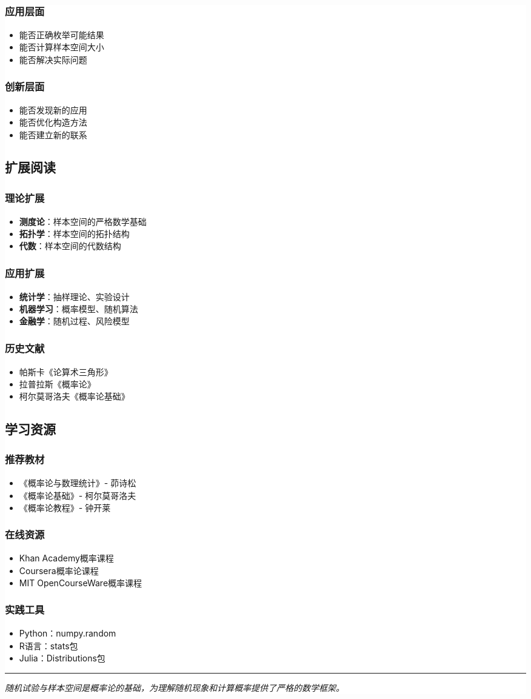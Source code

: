 ### 应用层面

- 能否正确枚举可能结果
- 能否计算样本空间大小
- 能否解决实际问题

### 创新层面

- 能否发现新的应用
- 能否优化构造方法
- 能否建立新的联系

## 扩展阅读

### 理论扩展

- **测度论**：样本空间的严格数学基础
- **拓扑学**：样本空间的拓扑结构
- **代数**：样本空间的代数结构

### 应用扩展

- **统计学**：抽样理论、实验设计
- **机器学习**：概率模型、随机算法
- **金融学**：随机过程、风险模型

### 历史文献

- 帕斯卡《论算术三角形》
- 拉普拉斯《概率论》
- 柯尔莫哥洛夫《概率论基础》

## 学习资源

### 推荐教材

- 《概率论与数理统计》- 茆诗松
- 《概率论基础》- 柯尔莫哥洛夫
- 《概率论教程》- 钟开莱

### 在线资源

- Khan Academy概率课程
- Coursera概率论课程
- MIT OpenCourseWare概率课程

### 实践工具

- Python：numpy.random
- R语言：stats包
- Julia：Distributions包

---

*随机试验与样本空间是概率论的基础，为理解随机现象和计算概率提供了严格的数学框架。*
